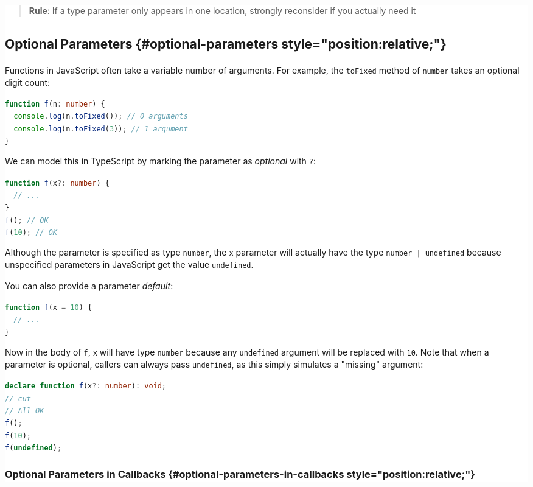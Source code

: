 > **Rule**: If a type parameter only appears in one location, strongly
> reconsider if you actually need it

## Optional Parameters {#optional-parameters style="position:relative;"}

Functions in JavaScript often take a variable number of arguments. For
example, the `toFixed` method of `number` takes an optional digit count:

```ts
function f(n: number) {
  console.log(n.toFixed()); // 0 arguments
  console.log(n.toFixed(3)); // 1 argument
}
```

We can model this in TypeScript by marking the parameter as *optional*
with `?`:

```ts
function f(x?: number) {
  // ...
}
f(); // OK
f(10); // OK
```

Although the parameter is specified as type `number`, the `x` parameter
will actually have the type `number | undefined` because unspecified
parameters in JavaScript get the value `undefined`.

You can also provide a parameter *default*:

```ts
function f(x = 10) {
  // ...
}
```

Now in the body of `f`, `x` will have type `number` because any
`undefined` argument will be replaced with `10`. Note that when a
parameter is optional, callers can always pass `undefined`, as this
simply simulates a "missing" argument:

```ts
declare function f(x?: number): void;
// cut
// All OK
f();
f(10);
f(undefined);
```

### Optional Parameters in Callbacks {#optional-parameters-in-callbacks style="position:relative;"}
